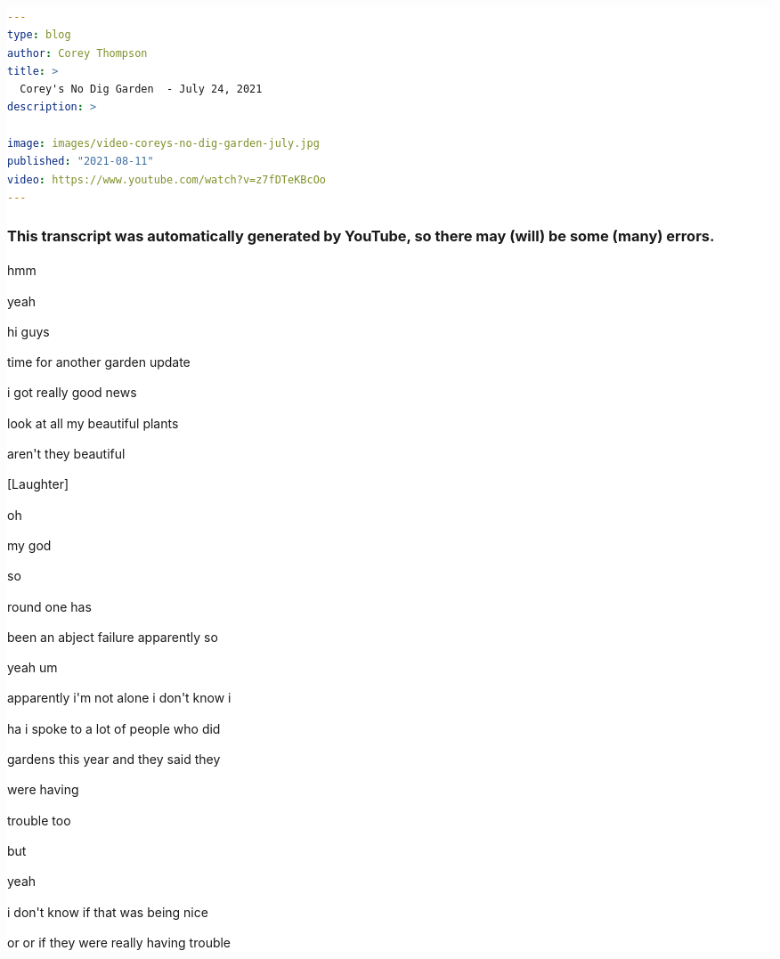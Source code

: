 ```yaml
---
type: blog
author: Corey Thompson
title: >
  Corey's No Dig Garden  - July 24, 2021
description: >
  
image: images/video-coreys-no-dig-garden-july.jpg
published: "2021-08-11"
video: https://www.youtube.com/watch?v=z7fDTeKBcOo
---
```

### This transcript was automatically generated by YouTube, so there may (will) be some (many) errors.

hmm

yeah

hi guys

time for another garden update

i got really good news

look at all my beautiful plants

aren&#39;t they beautiful

[Laughter]

oh

my god

so

round one has

been an abject failure apparently so

yeah um

apparently i&#39;m not alone i don&#39;t know i

ha i spoke to a lot of people who did

gardens this year and they said they

were having

trouble too

but

yeah

i don&#39;t know if that was being nice

or or if they were really having trouble
